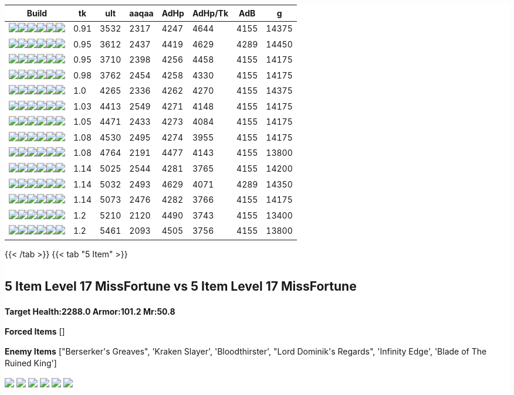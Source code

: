 



 Build |tk|ult|aaqaa|AdHp|AdHp/Tk|AdB|g
-|-|-|-|-|-|-|-
![](/item/3033.png)![](/item/6671.png)![](/item/3091.png)![](/item/6672.png)![](/item/1053.png)![](/item/1037.png)|0.91|3532|2317|4247|4644|4155|14375
![](/item/3033.png)![](/item/6671.png)![](/item/6672.png)![](/item/3153.png)![](/item/1055.png)![](/item/1038.png)|0.95|3612|2437|4419|4629|4289|14450
![](/item/3033.png)![](/item/6671.png)![](/item/6672.png)![](/item/3087.png)![](/item/1053.png)![](/item/1037.png)|0.95|3710|2398|4256|4458|4155|14175
![](/item/3033.png)![](/item/6671.png)![](/item/6672.png)![](/item/3095.png)![](/item/1053.png)![](/item/1037.png)|0.98|3762|2454|4258|4330|4155|14175
![](/item/3033.png)![](/item/6671.png)![](/item/3091.png)![](/item/6676.png)![](/item/1053.png)![](/item/1037.png)|1.0|4265|2336|4262|4270|4155|14375
![](/item/3033.png)![](/item/6671.png)![](/item/6672.png)![](/item/6676.png)![](/item/1053.png)![](/item/1037.png)|1.03|4413|2549|4271|4148|4155|14175
![](/item/3033.png)![](/item/6671.png)![](/item/3087.png)![](/item/6676.png)![](/item/1053.png)![](/item/1037.png)|1.05|4471|2433|4273|4084|4155|14175
![](/item/3033.png)![](/item/6671.png)![](/item/3095.png)![](/item/6676.png)![](/item/1053.png)![](/item/1037.png)|1.08|4530|2495|4274|3955|4155|14175
![](/item/6676.png)![](/item/3033.png)![](/item/3072.png)![](/item/6672.png)![](/item/1001.png)![](/item/1038.png)|1.08|4764|2191|4477|4143|4155|13800
![](/item/3033.png)![](/item/6671.png)![](/item/6676.png)![](/item/6695.png)![](/item/1053.png)![](/item/1038.png)|1.14|5025|2544|4281|3765|4155|14200
![](/item/3033.png)![](/item/6671.png)![](/item/6676.png)![](/item/3072.png)![](/item/1055.png)![](/item/1038.png)|1.14|5032|2493|4629|4071|4289|14350
![](/item/3033.png)![](/item/6671.png)![](/item/6676.png)![](/item/6696.png)![](/item/1053.png)![](/item/1037.png)|1.14|5073|2476|4282|3766|4155|14175
![](/item/6676.png)![](/item/3033.png)![](/item/6695.png)![](/item/3072.png)![](/item/1001.png)![](/item/1038.png)|1.2|5210|2120|4490|3743|4155|13400
![](/item/6676.png)![](/item/3033.png)![](/item/3072.png)![](/item/6696.png)![](/item/1001.png)![](/item/1038.png)|1.2|5461|2093|4505|3756|4155|13800
{{< /tab >}}
{{< tab "5 Item" >}}
## 5 Item Level 17 MissFortune vs 5 Item Level 17 MissFortune

**Target Health:2288.0 Armor:101.2 Mr:50.8**


**Forced Items** []








**Enemy Items** ["Berserker's Greaves", 'Kraken Slayer', 'Bloodthirster', "Lord Dominik's Regards", 'Infinity Edge', 'Blade of The Ruined King']





![](/item/3006.png)
![](/item/6672.png)
![](/item/3072.png)
![](/item/3036.png)
![](/item/3031.png)
![](/item/3153.png)
